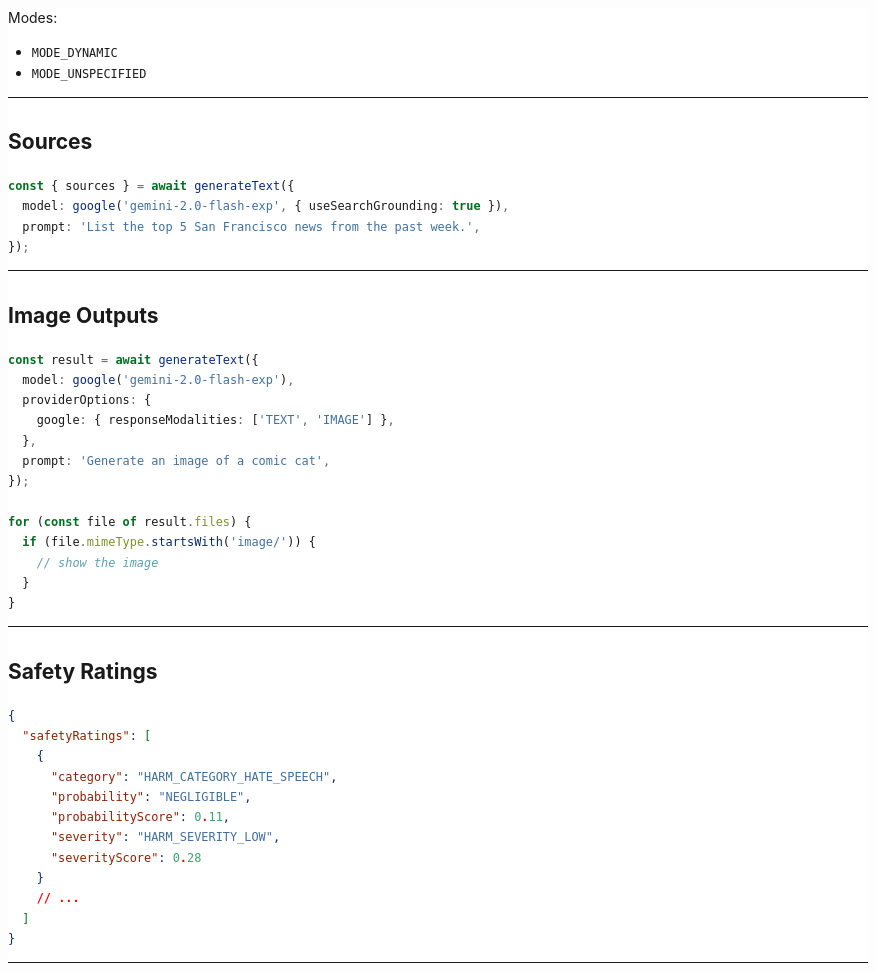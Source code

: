 Modes:
- `MODE_DYNAMIC`
- `MODE_UNSPECIFIED`

---

## Sources

```ts
const { sources } = await generateText({
  model: google('gemini-2.0-flash-exp', { useSearchGrounding: true }),
  prompt: 'List the top 5 San Francisco news from the past week.',
});
```

---

## Image Outputs

```ts
const result = await generateText({
  model: google('gemini-2.0-flash-exp'),
  providerOptions: {
    google: { responseModalities: ['TEXT', 'IMAGE'] },
  },
  prompt: 'Generate an image of a comic cat',
});

for (const file of result.files) {
  if (file.mimeType.startsWith('image/')) {
    // show the image
  }
}
```

---

## Safety Ratings

```json
{
  "safetyRatings": [
    {
      "category": "HARM_CATEGORY_HATE_SPEECH",
      "probability": "NEGLIGIBLE",
      "probabilityScore": 0.11,
      "severity": "HARM_SEVERITY_LOW",
      "severityScore": 0.28
    }
    // ...
  ]
}
```

---